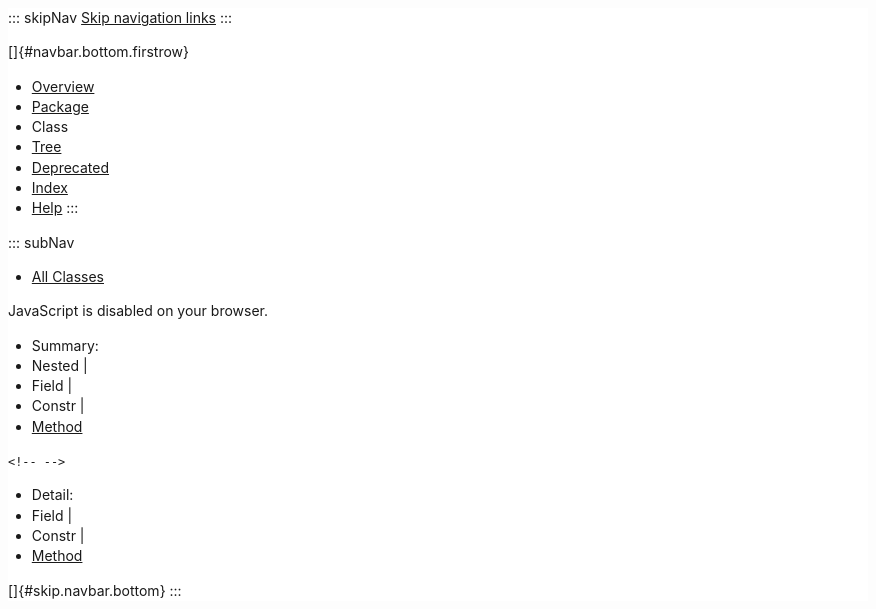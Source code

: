 ::: skipNav
[Skip navigation links](#skip.navbar.bottom "Skip navigation links")
:::

[]{#navbar.bottom.firstrow}

-   [Overview](../../../../../index.html)
-   [Package](package-summary.html)
-   Class
-   [Tree](package-tree.html)
-   [Deprecated](../../../../../deprecated-list.html)
-   [Index](../../../../../index-all.html)
-   [Help](../../../../../help-doc.html)
:::

::: subNav
-   [All Classes](../../../../../allclasses.html)

<div>

<div>

JavaScript is disabled on your browser.

</div>

</div>

<div>

-   Summary: 
-   Nested \| 
-   Field \| 
-   Constr \| 
-   [Method](#method.summary)

```{=html}
<!-- -->
```
-   Detail: 
-   Field \| 
-   Constr \| 
-   [Method](#method.detail)

</div>

[]{#skip.navbar.bottom}
:::
